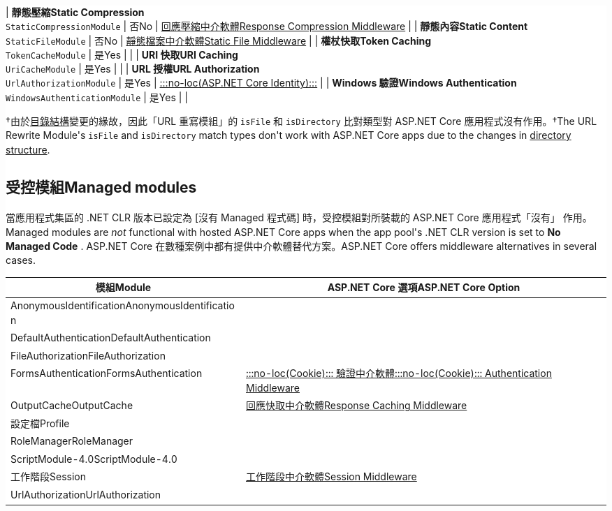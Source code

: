 | <span data-ttu-id="4b99a-176">**靜態壓縮**</span><span class="sxs-lookup"><span data-stu-id="4b99a-176">**Static Compression**</span></span><br>`StaticCompressionModule`                                              | <span data-ttu-id="4b99a-177">否</span><span class="sxs-lookup"><span data-stu-id="4b99a-177">No</span></span>  | [<span data-ttu-id="4b99a-178">回應壓縮中介軟體</span><span class="sxs-lookup"><span data-stu-id="4b99a-178">Response Compression Middleware</span></span>](xref:performance/response-compression) |
| <span data-ttu-id="4b99a-179">**靜態內容**</span><span class="sxs-lookup"><span data-stu-id="4b99a-179">**Static Content**</span></span><br>`StaticFileModule`                                                         | <span data-ttu-id="4b99a-180">否</span><span class="sxs-lookup"><span data-stu-id="4b99a-180">No</span></span>  | [<span data-ttu-id="4b99a-181">靜態檔案中介軟體</span><span class="sxs-lookup"><span data-stu-id="4b99a-181">Static File Middleware</span></span>](xref:fundamentals/static-files) |
| <span data-ttu-id="4b99a-182">**權杖快取**</span><span class="sxs-lookup"><span data-stu-id="4b99a-182">**Token Caching**</span></span><br>`TokenCacheModule`                                                          | <span data-ttu-id="4b99a-183">是</span><span class="sxs-lookup"><span data-stu-id="4b99a-183">Yes</span></span> | |
| <span data-ttu-id="4b99a-184">**URI 快取**</span><span class="sxs-lookup"><span data-stu-id="4b99a-184">**URI Caching**</span></span><br>`UriCacheModule`                                                              | <span data-ttu-id="4b99a-185">是</span><span class="sxs-lookup"><span data-stu-id="4b99a-185">Yes</span></span> | |
| <span data-ttu-id="4b99a-186">**URL 授權**</span><span class="sxs-lookup"><span data-stu-id="4b99a-186">**URL Authorization**</span></span><br>`UrlAuthorizationModule`                                                | <span data-ttu-id="4b99a-187">是</span><span class="sxs-lookup"><span data-stu-id="4b99a-187">Yes</span></span> | [:::no-loc(ASP.NET Core Identity):::](xref:security/authentication/identity) |
| <span data-ttu-id="4b99a-188">**Windows 驗證**</span><span class="sxs-lookup"><span data-stu-id="4b99a-188">**Windows Authentication**</span></span><br>`WindowsAuthenticationModule`                                      | <span data-ttu-id="4b99a-189">是</span><span class="sxs-lookup"><span data-stu-id="4b99a-189">Yes</span></span> | |

<span data-ttu-id="4b99a-190">&#8224;由於[目錄結構](xref:host-and-deploy/directory-structure)變更的緣故，因此「URL 重寫模組」的 `isFile` 和 `isDirectory` 比對類型對 ASP.NET Core 應用程式沒有作用。</span><span class="sxs-lookup"><span data-stu-id="4b99a-190">&#8224;The URL Rewrite Module's `isFile` and `isDirectory` match types don't work with ASP.NET Core apps due to the changes in [directory structure](xref:host-and-deploy/directory-structure).</span></span>

## <a name="managed-modules"></a><span data-ttu-id="4b99a-191">受控模組</span><span class="sxs-lookup"><span data-stu-id="4b99a-191">Managed modules</span></span>

<span data-ttu-id="4b99a-192">當應用程式集區的 .NET CLR 版本已設定為 [沒有 Managed 程式碼]  時，受控模組對所裝載的 ASP.NET Core 應用程式「沒有」  作用。</span><span class="sxs-lookup"><span data-stu-id="4b99a-192">Managed modules are *not* functional with hosted ASP.NET Core apps when the app pool's .NET CLR version is set to **No Managed Code** .</span></span> <span data-ttu-id="4b99a-193">ASP.NET Core 在數種案例中都有提供中介軟體替代方案。</span><span class="sxs-lookup"><span data-stu-id="4b99a-193">ASP.NET Core offers middleware alternatives in several cases.</span></span>

| <span data-ttu-id="4b99a-194">模組</span><span class="sxs-lookup"><span data-stu-id="4b99a-194">Module</span></span>                  | <span data-ttu-id="4b99a-195">ASP.NET Core 選項</span><span class="sxs-lookup"><span data-stu-id="4b99a-195">ASP.NET Core Option</span></span> |
| ----------------------- | ------------------- |
| <span data-ttu-id="4b99a-196">AnonymousIdentification</span><span class="sxs-lookup"><span data-stu-id="4b99a-196">AnonymousIdentification</span></span> | |
| <span data-ttu-id="4b99a-197">DefaultAuthentication</span><span class="sxs-lookup"><span data-stu-id="4b99a-197">DefaultAuthentication</span></span>   | |
| <span data-ttu-id="4b99a-198">FileAuthorization</span><span class="sxs-lookup"><span data-stu-id="4b99a-198">FileAuthorization</span></span>       | |
| <span data-ttu-id="4b99a-199">FormsAuthentication</span><span class="sxs-lookup"><span data-stu-id="4b99a-199">FormsAuthentication</span></span>     | <span data-ttu-id="4b99a-200">[:::no-loc(Cookie)::: 驗證中介軟體](xref:security/authentication/:::no-loc(cookie):::)</span><span class="sxs-lookup"><span data-stu-id="4b99a-200">[:::no-loc(Cookie)::: Authentication Middleware](xref:security/authentication/:::no-loc(cookie):::)</span></span> |
| <span data-ttu-id="4b99a-201">OutputCache</span><span class="sxs-lookup"><span data-stu-id="4b99a-201">OutputCache</span></span>             | [<span data-ttu-id="4b99a-202">回應快取中介軟體</span><span class="sxs-lookup"><span data-stu-id="4b99a-202">Response Caching Middleware</span></span>](xref:performance/caching/middleware) |
| <span data-ttu-id="4b99a-203">設定檔</span><span class="sxs-lookup"><span data-stu-id="4b99a-203">Profile</span></span>                 | |
| <span data-ttu-id="4b99a-204">RoleManager</span><span class="sxs-lookup"><span data-stu-id="4b99a-204">RoleManager</span></span>             | |
| <span data-ttu-id="4b99a-205">ScriptModule-4.0</span><span class="sxs-lookup"><span data-stu-id="4b99a-205">ScriptModule-4.0</span></span>        | |
| <span data-ttu-id="4b99a-206">工作階段</span><span class="sxs-lookup"><span data-stu-id="4b99a-206">Session</span></span>                 | [<span data-ttu-id="4b99a-207">工作階段中介軟體</span><span class="sxs-lookup"><span data-stu-id="4b99a-207">Session Middleware</span></span>](xref:fundamentals/app-state) |
| <span data-ttu-id="4b99a-208">UrlAuthorization</span><span class="sxs-lookup"><span data-stu-id="4b99a-208">UrlAuthorization</span></span>        | |